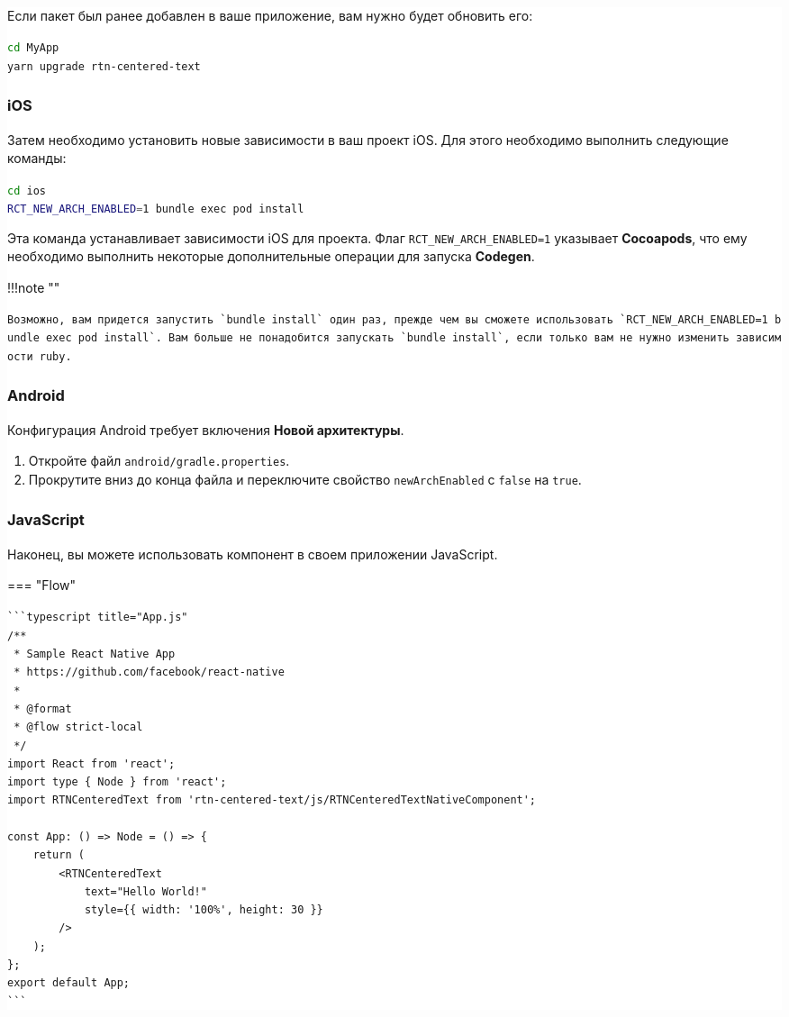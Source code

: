 Если пакет был ранее добавлен в ваше приложение, вам нужно будет обновить его:

```sh
cd MyApp
yarn upgrade rtn-centered-text
```

### iOS

Затем необходимо установить новые зависимости в ваш проект iOS. Для этого необходимо выполнить следующие команды:

```sh
cd ios
RCT_NEW_ARCH_ENABLED=1 bundle exec pod install
```

Эта команда устанавливает зависимости iOS для проекта. Флаг `RCT_NEW_ARCH_ENABLED=1` указывает **Cocoapods**, что ему необходимо выполнить некоторые дополнительные операции для запуска **Codegen**.

!!!note ""

    Возможно, вам придется запустить `bundle install` один раз, прежде чем вы сможете использовать `RCT_NEW_ARCH_ENABLED=1 bundle exec pod install`. Вам больше не понадобится запускать `bundle install`, если только вам не нужно изменить зависимости ruby.

### Android

Конфигурация Android требует включения **Новой архитектуры**.

1.  Откройте файл `android/gradle.properties`.
2.  Прокрутите вниз до конца файла и переключите свойство `newArchEnabled` с `false` на `true`.

### JavaScript

Наконец, вы можете использовать компонент в своем приложении JavaScript.

=== "Flow"

    ```typescript title="App.js"
    /**
     * Sample React Native App
     * https://github.com/facebook/react-native
     *
     * @format
     * @flow strict-local
     */
    import React from 'react';
    import type { Node } from 'react';
    import RTNCenteredText from 'rtn-centered-text/js/RTNCenteredTextNativeComponent';

    const App: () => Node = () => {
    	return (
    		<RTNCenteredText
    			text="Hello World!"
    			style={{ width: '100%', height: 30 }}
    		/>
    	);
    };
    export default App;
    ```
